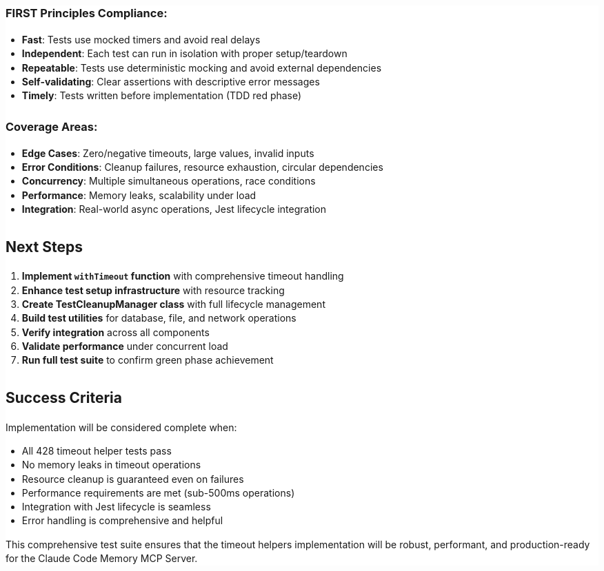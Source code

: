 ### FIRST Principles Compliance:
- **Fast**: Tests use mocked timers and avoid real delays
- **Independent**: Each test can run in isolation with proper setup/teardown
- **Repeatable**: Tests use deterministic mocking and avoid external dependencies
- **Self-validating**: Clear assertions with descriptive error messages
- **Timely**: Tests written before implementation (TDD red phase)

### Coverage Areas:
- **Edge Cases**: Zero/negative timeouts, large values, invalid inputs
- **Error Conditions**: Cleanup failures, resource exhaustion, circular dependencies
- **Concurrency**: Multiple simultaneous operations, race conditions
- **Performance**: Memory leaks, scalability under load
- **Integration**: Real-world async operations, Jest lifecycle integration

## Next Steps

1. **Implement `withTimeout` function** with comprehensive timeout handling
2. **Enhance test setup infrastructure** with resource tracking
3. **Create TestCleanupManager class** with full lifecycle management
4. **Build test utilities** for database, file, and network operations
5. **Verify integration** across all components
6. **Validate performance** under concurrent load
7. **Run full test suite** to confirm green phase achievement

## Success Criteria

Implementation will be considered complete when:
- All 428 timeout helper tests pass
- No memory leaks in timeout operations
- Resource cleanup is guaranteed even on failures
- Performance requirements are met (sub-500ms operations)
- Integration with Jest lifecycle is seamless
- Error handling is comprehensive and helpful

This comprehensive test suite ensures that the timeout helpers implementation will be robust, performant, and production-ready for the Claude Code Memory MCP Server.